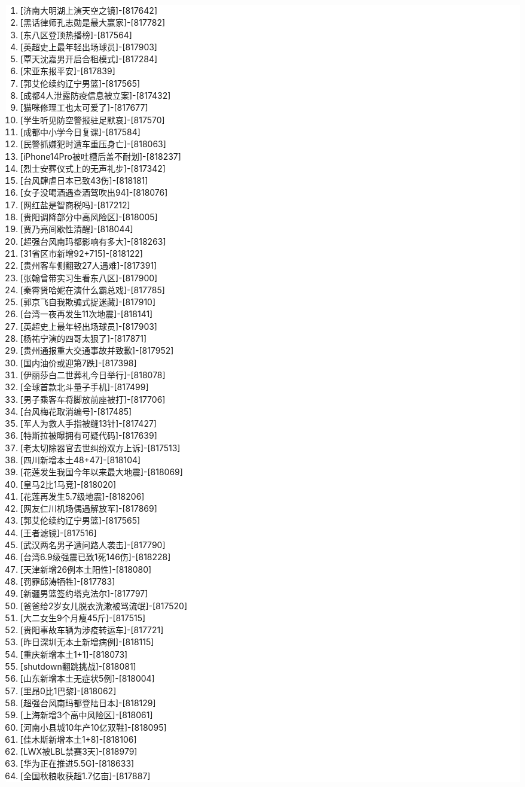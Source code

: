 1. [济南大明湖上演天空之镜]-[817642]
1. [黑话律师孔志勋是最大赢家]-[817782]
1. [东八区登顶热播榜]-[817564]
1. [英超史上最年轻出场球员]-[817903]
1. [覃天沈嘉男开启合租模式]-[817284]
1. [宋亚东报平安]-[817839]
1. [郭艾伦续约辽宁男篮]-[817565]
1. [成都4人泄露防疫信息被立案]-[817432]
1. [猫咪修理工也太可爱了]-[817677]
1. [学生听见防空警报驻足默哀]-[817570]
1. [成都中小学今日复课]-[817584]
1. [民警抓嫌犯时遭车重压身亡]-[818063]
1. [iPhone14Pro被吐槽后盖不耐划]-[818237]
1. [烈士安葬仪式上的无声礼步]-[817342]
1. [台风肆虐日本已致43伤]-[818181]
1. [女子没喝酒遇查酒驾吹出94]-[818076]
1. [网红盐是智商税吗]-[817212]
1. [贵阳调降部分中高风险区]-[818005]
1. [贾乃亮间歇性清醒]-[818044]
1. [超强台风南玛都影响有多大]-[818263]
1. [31省区市新增92+715]-[818122]
1. [贵州客车侧翻致27人遇难]-[817391]
1. [张翰曾带实习生看东八区]-[817900]
1. [秦霄贤哈妮在演什么霸总戏]-[817785]
1. [郭京飞自我欺骗式捉迷藏]-[817910]
1. [台湾一夜再发生11次地震]-[818141]
1. [英超史上最年轻出场球员]-[817903]
1. [杨祐宁演的四哥太狠了]-[817871]
1. [贵州通报重大交通事故并致歉]-[817952]
1. [国内油价或迎第7跌]-[817398]
1. [伊丽莎白二世葬礼今日举行]-[818078]
1. [全球首款北斗量子手机]-[817499]
1. [男子乘客车将脚放前座被打]-[817706]
1. [台风梅花取消编号]-[817485]
1. [军人为救人手指被缝13针]-[817427]
1. [特斯拉被曝拥有可疑代码]-[817639]
1. [老太切除器官去世纠纷双方上诉]-[817513]
1. [四川新增本土48+47]-[818104]
1. [花莲发生我国今年以来最大地震]-[818069]
1. [皇马2比1马竞]-[818020]
1. [花莲再发生5.7级地震]-[818206]
1. [网友仁川机场偶遇解放军]-[817869]
1. [郭艾伦续约辽宁男篮]-[817565]
1. [王者滤镜]-[817516]
1. [武汉两名男子遭问路人袭击]-[817790]
1. [台湾6.9级强震已致1死146伤]-[818228]
1. [天津新增26例本土阳性]-[818080]
1. [罚罪邱涛牺牲]-[817783]
1. [新疆男篮签约塔克法尔]-[817797]
1. [爸爸给2岁女儿脱衣洗漱被骂流氓]-[817520]
1. [大二女生9个月瘦45斤]-[817515]
1. [贵阳事故车辆为涉疫转运车]-[817721]
1. [昨日深圳无本土新增病例]-[818115]
1. [重庆新增本土1+1]-[818073]
1. [shutdown翻跳挑战]-[818081]
1. [山东新增本土无症状5例]-[818004]
1. [里昂0比1巴黎]-[818062]
1. [超强台风南玛都登陆日本]-[818129]
1. [上海新增3个高中风险区]-[818061]
1. [河南小县城10年产10亿双鞋]-[818095]
1. [佳木斯新增本土1+8]-[818106]
1. [LWX被LBL禁赛3天]-[818979]
1. [华为正在推进5.5G]-[818633]
1. [全国秋粮收获超1.7亿亩]-[817887]
